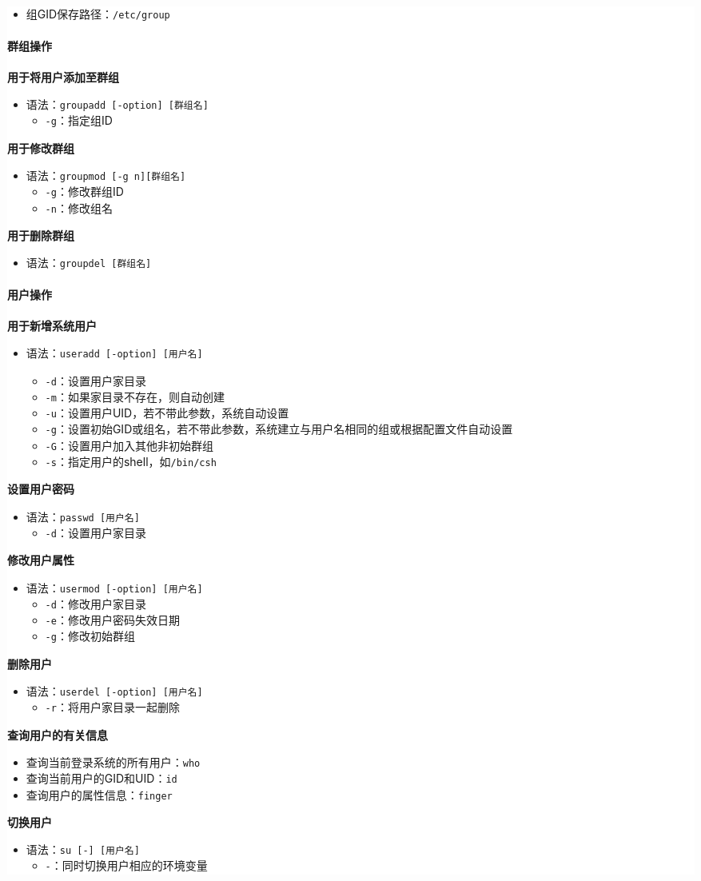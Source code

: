 * 组GID保存路径：`/etc/group`

#### 群组操作

**用于将用户添加至群组**

* 语法：`groupadd [-option] [群组名]`
  * `-g`：指定组ID

**用于修改群组**

* 语法：`groupmod [-g n][群组名]`
  * `-g`：修改群组ID
  * `-n`：修改组名

**用于删除群组**

* 语法：`groupdel [群组名]`

#### 用户操作

**用于新增系统用户**

* 语法：`useradd [-option] [用户名]`

  * `-d`：设置用户家目录
  * `-m`：如果家目录不存在，则自动创建
  * `-u`：设置用户UID，若不带此参数，系统自动设置
  * `-g`：设置初始GID或组名，若不带此参数，系统建立与用户名相同的组或根据配置文件自动设置
  * `-G`：设置用户加入其他非初始群组
  * `-s`：指定用户的shell，如`/bin/csh`

**设置用户密码**

* 语法：`passwd [用户名]`
  * `-d`：设置用户家目录

**修改用户属性**

* 语法：`usermod [-option] [用户名]`
  * `-d`：修改用户家目录
  * `-e`：修改用户密码失效日期
  * `-g`：修改初始群组

**删除用户**

* 语法：`userdel [-option] [用户名]`
  * `-r`：将用户家目录一起删除

**查询用户的有关信息**

* 查询当前登录系统的所有用户：`who`
* 查询当前用户的GID和UID：`id`
* 查询用户的属性信息：`finger`

**切换用户**

* 语法：`su [-] [用户名]`
  *  `-`：同时切换用户相应的环境变量
